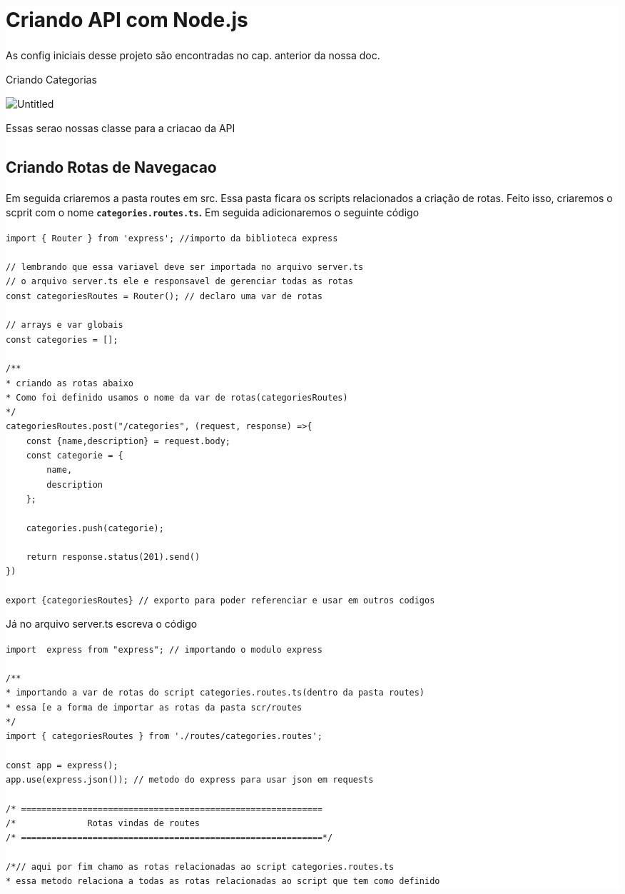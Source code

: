 # Criando API com Node.js

As config iniciais desse projeto são encontradas no cap. anterior da nossa doc.

Criando Categorias 

![Untitled](https://s3-us-west-2.amazonaws.com/secure.notion-static.com/fc15ef87-cca3-4bd7-9f34-516d6db7d0df/Untitled.png)

Essas serao nossas classe para a criacao da API

## **Criando Rotas de Navegacao**

Em seguida criaremos a pasta routes em src. Essa pasta ficara os scripts relacionados a criação de rotas. Feito isso, criaremos o scprit com o nome **`categories.routes.ts`.** Em seguida adicionaremos o seguinte código 

```tsx
import { Router } from 'express'; //importo da biblioteca express

// lembrando que essa variavel deve ser importada no arquivo server.ts
// o arquivo server.ts ele e responsavel de gerenciar todas as rotas 
const categoriesRoutes = Router(); // declaro uma var de rotas 

// arrays e var globais 
const categories = [];

/**
* criando as rotas abaixo 
* Como foi definido usamos o nome da var de rotas(categoriesRoutes) 
*/
categoriesRoutes.post("/categories", (request, response) =>{
    const {name,description} = request.body;
    const categorie = {
        name,
        description
    };

    categories.push(categorie);

    return response.status(201).send()
})

export {categoriesRoutes} // exporto para poder referenciar e usar em outros codigos
```

Já no arquivo server.ts escreva o código 

```tsx
import  express from "express"; // importando o modulo express 

/**
* importando a var de rotas do script categories.routes.ts(dentro da pasta routes)
* essa [e a forma de importar as rotas da pasta scr/routes
*/
import { categoriesRoutes } from './routes/categories.routes'; 

const app = express();
app.use(express.json()); // metodo do express para usar json em requests

/* ===========================================================
/*              Rotas vindas de routes 
/* ===========================================================*/

/*// aqui por fim chamo as rotas relacionadas ao script categories.routes.ts
* essa metodo relaciona a todas as rotas relacionadas ao script que tem como definido 
```